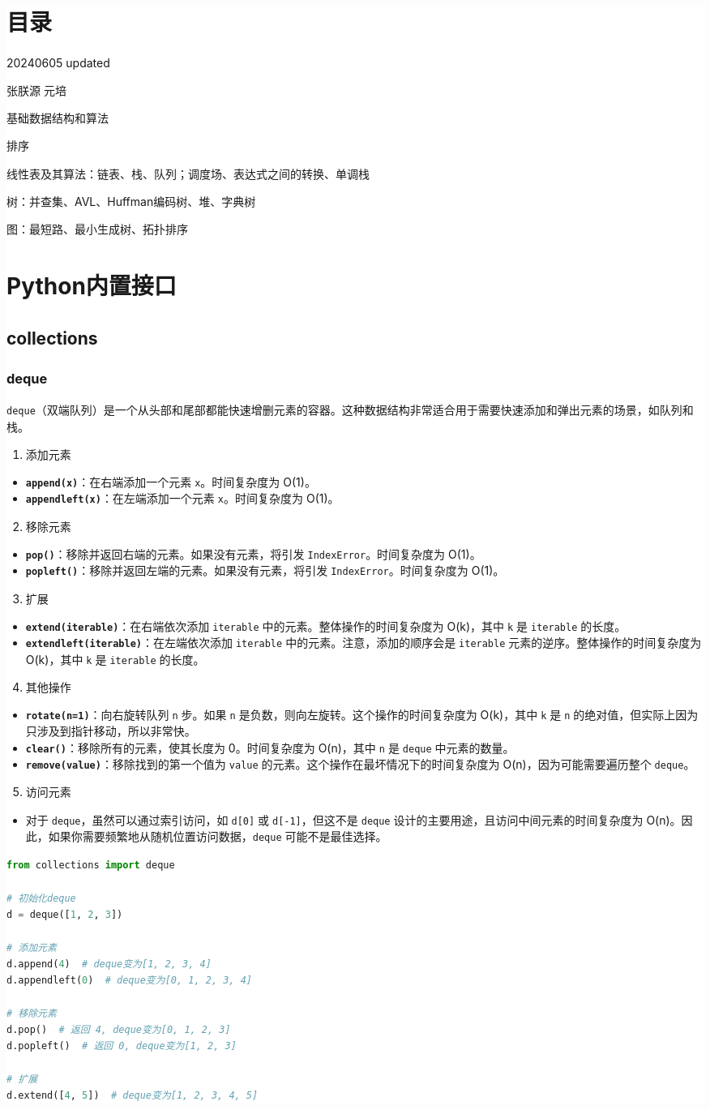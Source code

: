 # 目录

20240605 updated

张朕源 元培



基础数据结构和算法

排序

线性表及其算法：链表、栈、队列；调度场、表达式之间的转换、单调栈

树：并查集、AVL、Huffman编码树、堆、字典树

图：最短路、最小生成树、拓扑排序

# Python内置接口

## collections

### deque

`deque`（双端队列）是一个从头部和尾部都能快速增删元素的容器。这种数据结构非常适合用于需要快速添加和弹出元素的场景，如队列和栈。

1. 添加元素

- **`append(x)`**：在右端添加一个元素 `x`。时间复杂度为 O(1)。
- **`appendleft(x)`**：在左端添加一个元素 `x`。时间复杂度为 O(1)。

2. 移除元素

- **`pop()`**：移除并返回右端的元素。如果没有元素，将引发 `IndexError`。时间复杂度为 O(1)。
- **`popleft()`**：移除并返回左端的元素。如果没有元素，将引发 `IndexError`。时间复杂度为 O(1)。

3. 扩展

- **`extend(iterable)`**：在右端依次添加 `iterable` 中的元素。整体操作的时间复杂度为 O(k)，其中 `k` 是 `iterable` 的长度。
- **`extendleft(iterable)`**：在左端依次添加 `iterable` 中的元素。注意，添加的顺序会是 `iterable` 元素的逆序。整体操作的时间复杂度为 O(k)，其中 `k` 是 `iterable` 的长度。

4. 其他操作

- **`rotate(n=1)`**：向右旋转队列 `n` 步。如果 `n` 是负数，则向左旋转。这个操作的时间复杂度为 O(k)，其中 `k` 是 `n` 的绝对值，但实际上因为只涉及到指针移动，所以非常快。
- **`clear()`**：移除所有的元素，使其长度为 0。时间复杂度为 O(n)，其中 `n` 是 `deque` 中元素的数量。
- **`remove(value)`**：移除找到的第一个值为 `value` 的元素。这个操作在最坏情况下的时间复杂度为 O(n)，因为可能需要遍历整个 `deque`。

5. 访问元素

- 对于 `deque`，虽然可以通过索引访问，如 `d[0]` 或 `d[-1]`，但这不是 `deque` 设计的主要用途，且访问中间元素的时间复杂度为 O(n)。因此，如果你需要频繁地从随机位置访问数据，`deque` 可能不是最佳选择。

```python
from collections import deque

# 初始化deque
d = deque([1, 2, 3])

# 添加元素
d.append(4)  # deque变为[1, 2, 3, 4]
d.appendleft(0)  # deque变为[0, 1, 2, 3, 4]

# 移除元素
d.pop()  # 返回 4, deque变为[0, 1, 2, 3]
d.popleft()  # 返回 0, deque变为[1, 2, 3]

# 扩展
d.extend([4, 5])  # deque变为[1, 2, 3, 4, 5]
```
